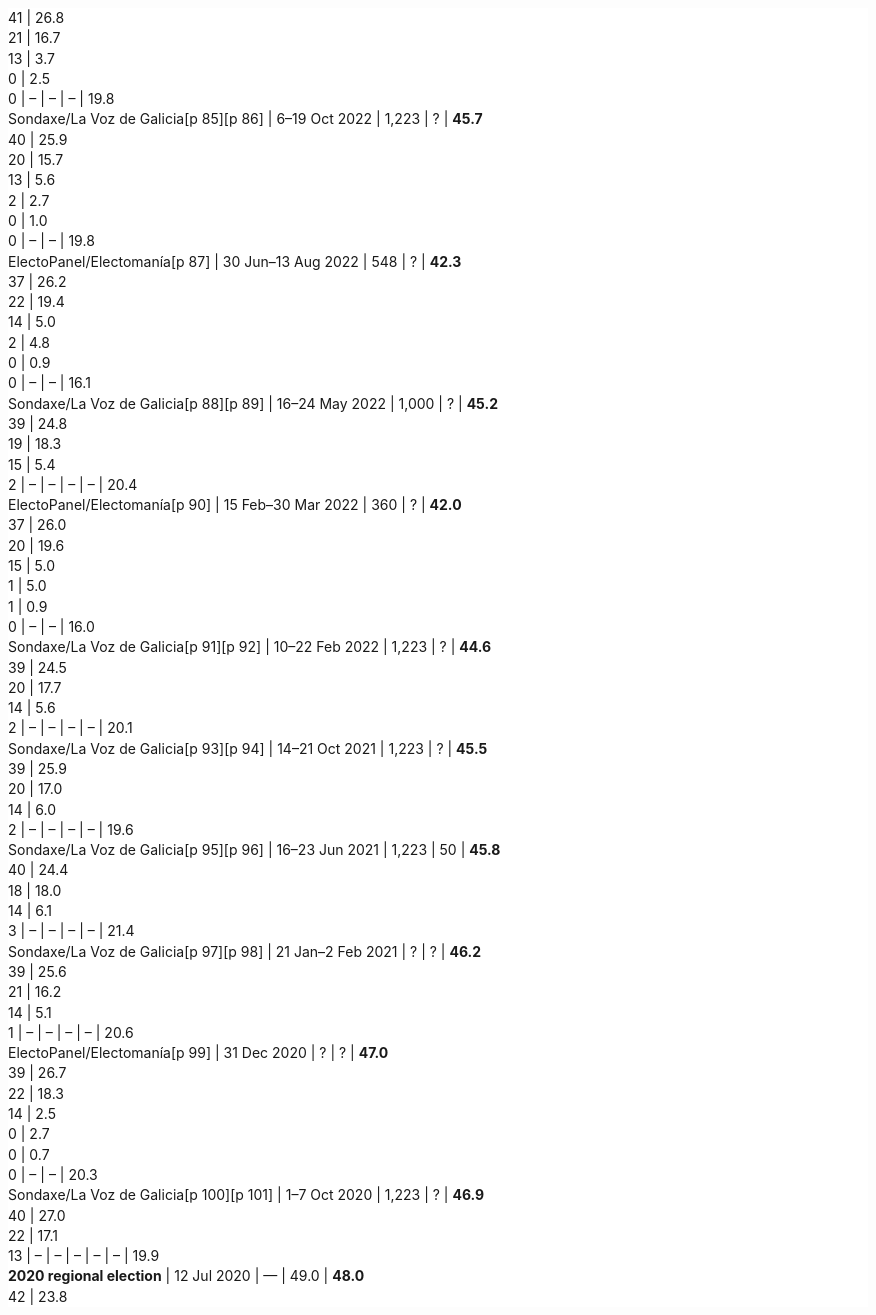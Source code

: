 41 | 26.8  
21 | 16.7  
13 | 3.7  
0 | 2.5  
0 | –  | –  | –  | 19.8   
Sondaxe/La Voz de Galicia[p 85][p 86] | 6–19 Oct 2022  | 1,223  | ?  | **45.7**  
40 | 25.9  
20 | 15.7  
13 | 5.6  
2 | 2.7  
0 | 1.0  
0 | –  | –  | 19.8   
ElectoPanel/Electomanía[p 87] | 30 Jun–13 Aug 2022  | 548  | ?  | **42.3**  
37 | 26.2  
22 | 19.4  
14 | 5.0  
2 | 4.8  
0 | 0.9  
0 | –  | –  | 16.1   
Sondaxe/La Voz de Galicia[p 88][p 89] | 16–24 May 2022  | 1,000  | ?  | **45.2**  
39 | 24.8  
19 | 18.3  
15 | 5.4  
2 | –  | –  | –  | –  | 20.4   
ElectoPanel/Electomanía[p 90] | 15 Feb–30 Mar 2022  | 360  | ?  | **42.0**  
37 | 26.0  
20 | 19.6  
15 | 5.0  
1 | 5.0  
1 | 0.9  
0 | –  | –  | 16.0   
Sondaxe/La Voz de Galicia[p 91][p 92] | 10–22 Feb 2022  | 1,223  | ?  | **44.6**  
39 | 24.5  
20 | 17.7  
14 | 5.6  
2 | –  | –  | –  | –  | 20.1   
Sondaxe/La Voz de Galicia[p 93][p 94] | 14–21 Oct 2021  | 1,223  | ?  | **45.5**  
39 | 25.9  
20 | 17.0  
14 | 6.0  
2 | –  | –  | –  | –  | 19.6   
Sondaxe/La Voz de Galicia[p 95][p 96] | 16–23 Jun 2021  | 1,223  | 50  | **45.8**  
40 | 24.4  
18 | 18.0  
14 | 6.1  
3 | –  | –  | –  | –  | 21.4   
Sondaxe/La Voz de Galicia[p 97][p 98] | 21 Jan–2 Feb 2021  | ?  | ?  | **46.2**  
39 | 25.6  
21 | 16.2  
14 | 5.1  
1 | –  | –  | –  | –  | 20.6   
ElectoPanel/Electomanía[p 99] | 31 Dec 2020  | ?  | ?  | **47.0**  
39 | 26.7  
22 | 18.3  
14 | 2.5  
0 | 2.7  
0 | 0.7  
0 | –  | –  | 20.3   
Sondaxe/La Voz de Galicia[p 100][p 101] | 1–7 Oct 2020  | 1,223  | ?  | **46.9**  
40 | 27.0  
22 | 17.1  
13 | –  | –  | –  | –  | –  | 19.9   
**2020 regional election** | 12 Jul 2020  | —  | 49.0  | **48.0**  
42 | 23.8  